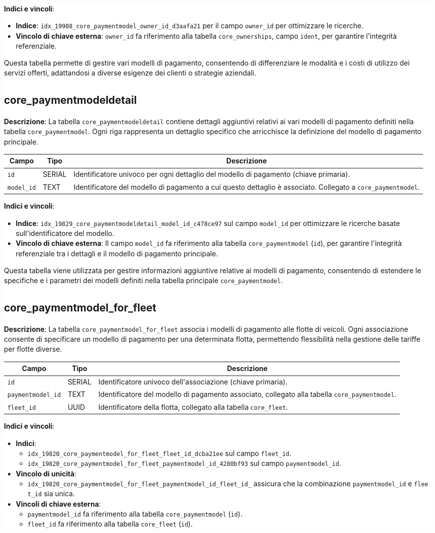 **Indici e vincoli**:
- **Indice**: `idx_19908_core_paymentmodel_owner_id_d3aafa21` per il campo `owner_id` per ottimizzare le ricerche.
- **Vincolo di chiave esterna**: `owner_id` fa riferimento alla tabella `core_ownerships`, campo `ident`, per garantire l'integrità referenziale.

Questa tabella permette di gestire vari modelli di pagamento, consentendo di differenziare le modalità e i costi di utilizzo dei servizi offerti, adattandosi a diverse esigenze dei clienti o strategie aziendali.

## core_paymentmodeldetail

**Descrizione**: La tabella `core_paymentmodeldetail` contiene dettagli aggiuntivi relativi ai vari modelli di pagamento definiti nella tabella `core_paymentmodel`. Ogni riga rappresenta un dettaglio specifico che arricchisce la definizione del modello di pagamento principale.

| Campo         | Tipo   | Descrizione                                                                                       |
|---------------|--------|---------------------------------------------------------------------------------------------------|
| `id`          | SERIAL | Identificatore univoco per ogni dettaglio del modello di pagamento (chiave primaria).             |
| `model_id`    | TEXT   | Identificatore del modello di pagamento a cui questo dettaglio è associato. Collegato a `core_paymentmodel`. |

**Indici e vincoli**:
- **Indice**: `idx_19829_core_paymentmodeldetail_model_id_c478ce97` sul campo `model_id` per ottimizzare le ricerche basate sull'identificatore del modello.
- **Vincolo di chiave esterna**: Il campo `model_id` fa riferimento alla tabella `core_paymentmodel` (`id`), per garantire l'integrità referenziale tra i dettagli e il modello di pagamento principale.

Questa tabella viene utilizzata per gestire informazioni aggiuntive relative ai modelli di pagamento, consentendo di estendere le specifiche e i parametri dei modelli definiti nella tabella principale `core_paymentmodel`.

## core_paymentmodel_for_fleet

**Descrizione**: La tabella `core_paymentmodel_for_fleet` associa i modelli di pagamento alle flotte di veicoli. Ogni associazione consente di specificare un modello di pagamento per una determinata flotta, permettendo flessibilità nella gestione delle tariffe per flotte diverse.

| Campo              | Tipo   | Descrizione                                                                                       |
|--------------------|--------|---------------------------------------------------------------------------------------------------|
| `id`               | SERIAL | Identificatore univoco dell'associazione (chiave primaria).                                       |
| `paymentmodel_id`  | TEXT   | Identificatore del modello di pagamento associato, collegato alla tabella `core_paymentmodel`.    |
| `fleet_id`         | UUID   | Identificatore della flotta, collegato alla tabella `core_fleet`.                                 |

**Indici e vincoli**:
- **Indici**:
  - `idx_19820_core_paymentmodel_for_fleet_fleet_id_dcba21ee` sul campo `fleet_id`.
  - `idx_19820_core_paymentmodel_for_fleet_paymentmodel_id_4280bf93` sul campo `paymentmodel_id`.
- **Vincolo di unicità**:
  - `idx_19820_core_paymentmodel_for_fleet_paymentmodel_id_fleet_id_` assicura che la combinazione `paymentmodel_id` e `fleet_id` sia unica.
- **Vincoli di chiave esterna**:
  - `paymentmodel_id` fa riferimento alla tabella `core_paymentmodel` (`id`).
  - `fleet_id` fa riferimento alla tabella `core_fleet` (`id`).
